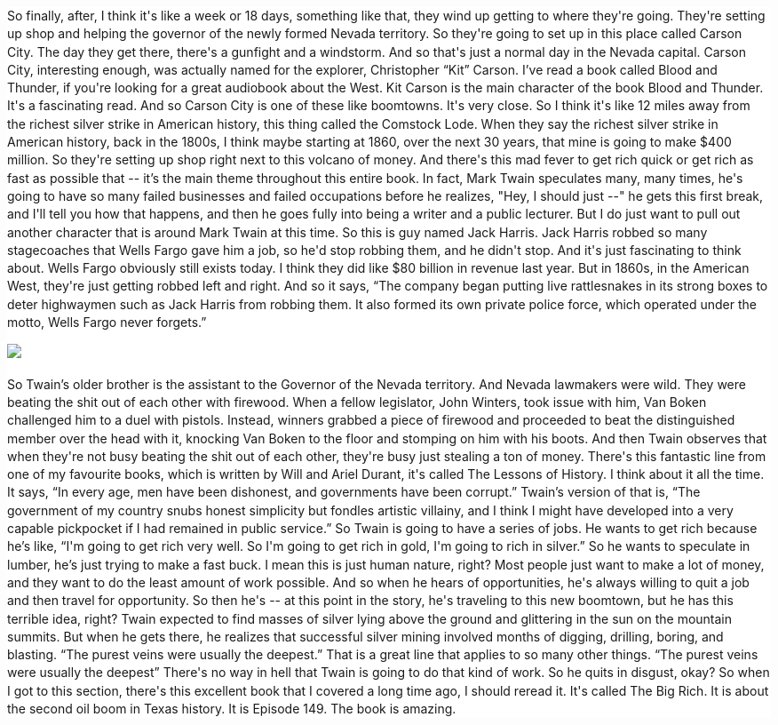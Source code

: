 So finally, after, I think it's like a week or 18 days, something like that, they wind up getting to where they're going. They're setting up shop and helping the governor of the newly formed Nevada territory. So they're going to set up in this place called Carson City. The day they get there, there's a gunfight and a windstorm. And so that's just a normal day in the Nevada capital. Carson City, interesting enough, was actually named for the explorer, Christopher “Kit” Carson. I’ve read a book called Blood and Thunder, if you're looking for a great audiobook about the West. Kit Carson is the main character of the book Blood and Thunder. It's a fascinating read. And so Carson City is one of these like boomtowns. It's very close. So I think it's like 12 miles away from the richest silver strike in American history, this thing called the Comstock Lode. When they say the richest silver strike in American history, back in the 1800s, I think maybe starting at 1860, over the next 30 years, that mine is going to make $400 million. So they're setting up shop right next to this volcano of money. And there's this mad fever to get rich quick or get rich as fast as possible that -- it’s the main theme throughout this entire book. In fact, Mark Twain speculates many, many times, he's going to have so many failed businesses and failed occupations before he realizes, "Hey, I should just --" he gets this first break, and I'll tell you how that happens, and then he goes fully into being a writer and a public lecturer. But I do just want to pull out another character that is around Mark Twain at this time. So this is guy named Jack Harris. Jack Harris robbed so many stagecoaches that Wells Fargo gave him a job, so he'd stop robbing them, and he didn't stop. And it's just fascinating to think about. Wells Fargo obviously still exists today. I think they did like $80 billion in revenue last year. But in 1860s, in the American West, they're just getting robbed left and right. And so it says, “The company began putting live rattlesnakes in its strong boxes to deter highwaymen such as Jack Harris from robbing them. It also formed its own private police force, which operated under the motto, Wells Fargo never forgets.”

![](https://www.foundersnotes.com/static/images/new_icons/chevron-down-alt-thin.svg)

So Twain’s older brother is the assistant to the Governor of the Nevada territory. And Nevada lawmakers were wild. They were beating the shit out of each other with firewood. When a fellow legislator, John Winters, took issue with him, Van Boken challenged him to a duel with pistols. Instead, winners grabbed a piece of firewood and proceeded to beat the distinguished member over the head with it, knocking Van Boken to the floor and stomping on him with his boots. And then Twain observes that when they're not busy beating the shit out of each other, they're busy just stealing a ton of money. There's this fantastic line from one of my favourite books, which is written by Will and Ariel Durant, it's called The Lessons of History. I think about it all the time. It says, “In every age, men have been dishonest, and governments have been corrupt.” Twain’s version of that is, “The government of my country snubs honest simplicity but fondles artistic villainy, and I think I might have developed into a very capable pickpocket if I had remained in public service.” So Twain is going to have a series of jobs. He wants to get rich because he’s like, “I'm going to get rich very well. So I'm going to get rich in gold, I'm going to rich in silver.” So he wants to speculate in lumber, he’s just trying to make a fast buck. I mean this is just human nature, right? Most people just want to make a lot of money, and they want to do the least amount of work possible. And so when he hears of opportunities, he's always willing to quit a job and then travel for opportunity. So then he's -- at this point in the story, he's traveling to this new boomtown, but he has this terrible idea, right? Twain expected to find masses of silver lying above the ground and glittering in the sun on the mountain summits. But when he gets there, he realizes that successful silver mining involved months of digging, drilling, boring, and blasting. “The purest veins were usually the deepest.” That is a great line that applies to so many other things. “The purest veins were usually the deepest” There's no way in hell that Twain is going to do that kind of work. So he quits in disgust, okay? So when I got to this section, there's this excellent book that I covered a long time ago, I should reread it. It's called The Big Rich. It is about the second oil boom in Texas history. It is Episode 149. The book is amazing.
